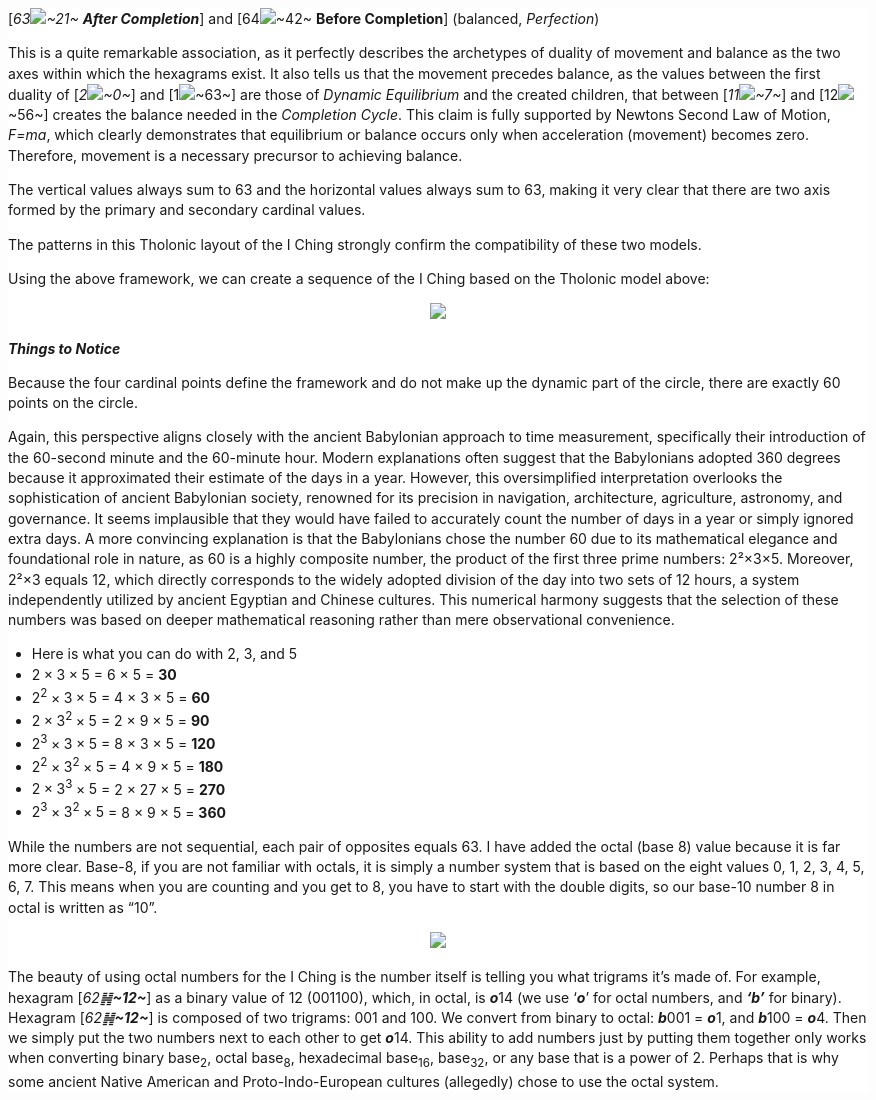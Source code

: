[*63*<img src='../Images/bc/hexagramB21.png' style='width:20px'/>*~21~*  ***After Completion***] and [64<img src='../Images/bc/hexagramB42.png' style='width:20px'/>~42~ **Before Completion**] (balanced, *Perfection*)

This is a quite remarkable association, as it perfectly describes the archetypes of duality of movement and balance as the two axes within which the hexagrams exist. It also tells us that the movement precedes balance, as the values between the first duality of [*2*<img src='../Images/bc/hexagramB00.png' style='width:20px'/>*~0~*] and [1<img src='../Images/bc/hexagramB63.png' style='width:20px'/>~63~] are those of *Dynamic Equilibrium* and the created children, that between [*11*<img src='../Images/bc/hexagramB07.png' style='width:20px'/>*~7~*] and [12<img src='../Images/bc/hexagramB56.png' style='width:20px'/>~56~] creates the balance needed in the *Completion Cycle*.  This claim is fully supported by Newtons Second Law of Motion, *F=ma*, which clearly demonstrates that equilibrium or balance occurs only when acceleration (movement) becomes zero. Therefore, movement is a necessary precursor to achieving balance.

The vertical values always sum to 63 and the horizontal values always sum to 63, making it very clear that there are two axis formed by the primary and secondary cardinal values.

The patterns in this Tholonic layout of the I Ching strongly confirm the compatibility of these two models.

Using the above framework, we can create a sequence of the I Ching based on the Tholonic model above:


<center><img src='../Images/t-sequence.png' style='width:100%'/></center>

***Things to Notice***

Because the four cardinal points define the framework and do not make up the dynamic part of the circle, there are exactly 60 points on the circle.

Again, this perspective aligns closely with the ancient Babylonian approach to time measurement, specifically their introduction of the 60-second minute and the 60-minute hour. Modern explanations often suggest that the Babylonians adopted 360 degrees because it approximated their estimate of the days in a year. However, this oversimplified interpretation overlooks the sophistication of ancient Babylonian society, renowned for its precision in navigation, architecture, agriculture, astronomy, and governance. It seems implausible that they would have failed to accurately count the number of days in a year or simply ignored extra days. A more convincing explanation is that the Babylonians chose the number 60 due to its mathematical elegance and foundational role in nature, as 60 is a highly composite number, the product of the first three prime numbers: 2²×3×5. Moreover, 2²×3 equals 12, which directly corresponds to the widely adopted division of the day into two sets of 12 hours, a system independently utilized by ancient Egyptian and Chinese cultures. This numerical harmony suggests that the selection of these numbers was based on deeper mathematical reasoning rather than mere observational convenience.

- Here is what you can do with 2, 3, and 5
- $2 × 3 × 5$ = 6 × 5 = **30**
- $2^2 × 3 × 5$ = 4 × 3 × 5 = **60**
- $2 × 3^2 × 5$ = 2 × 9 × 5 = **90**
- $2^3 × 3 × 5$ = 8 × 3 × 5 = **120**
- $2^2 × 3^2 × 5$ = 4 × 9 × 5 = **180**
- $2 × 3^3 × 5$ = 2 × 27 × 5 = **270**
- $2^3 × 3^2 × 5$ = 8 × 9 × 5 = **360**

While the numbers are not sequential, each pair of opposites equals 63. I have added the octal (base 8) value because it is far more clear. Base-8, if you are not familiar with octals, it is simply a number system that is based on the eight values 0, 1, 2, 3, 4, 5, 6, 7. This means when you are counting and you get to 8, you have to start with the double digits, so our base-10 number 8 in octal is written as “10”.


<center><img src='../Images/decoct.png' style='width:70%'/></center>

The beauty of using octal numbers for the I Ching is the number itself is telling you what trigrams it’s made of. For example, hexagram [*62䷽**~12~***]  as a binary value of 12 (001100), which, in octal, is ***o***14 (we use ‘***o***’ for octal numbers, and ***‘b’*** for binary). Hexagram [*62䷽**~12~***] is composed of two trigrams: 001 and 100. We convert from binary to octal: ***b***001 = ***o***1, and ***b***100 = ***o***4. Then we simply put the two numbers next to each other to get ***o***14. This ability to add numbers just by putting them together only works when converting binary base<sub>2</sub>, octal base<sub>8</sub>, hexadecimal base<sub>16</sub>, base<sub>32</sub>, or any base that is a power of 2. Perhaps that is why some ancient Native American and Proto-Indo-European cultures (allegedly) chose to use the octal system.


[^3]: **Firestone, R. B., et al. (2007).** "Evidence for an extraterrestrial impact 12,900 years ago that contributed to the megafaunal extinctions and the Younger Dryas cooling." *Proceedings of the National Academy of Sciences*, 104(41), 16016–16021.
[^4]: **Wolbach, W. S., et al. (2018).** "Extraordinary biomass-burning episode and impact winter triggered by the Younger Dryas cosmic impact ∼12,800 years ago. Part I: Ice cores and glaciers." *The Journal of Geology*, 126(2), 165–184.
[^5]: **Pino, M., et al. (2019).** "Sedimentary record from Patagonia, southern Chile supports cosmic-impact triggering of biomass burning, climate change, and megafaunal extinctions at 12.8 ka." *Scientific Reports*, 9(1), 4413.
[^6]: **Moore, A. M. T., et al. (2020).** "Evidence of cosmic impact at Abu Hureyra, Syria, at the Younger Dryas onset (~12.8 ka): High-temperature melting at >2200 °C." *Scientific Reports*, 10(1), 4185.
[^7]: **Sweatman, M. B., & Tsikritsis, D. (2017).** "Decoding Göbekli Tepe with archaeoastronomy: What does the fox say?" *Mediterranean Archaeology and Archaeometry*, 17(1), 233–250.
[^8]: **Kinzie, C. R., et al. (2014).** "Nanodiamond-rich layer across three continents consistent with major cosmic impact at 12,800 cal BP." *The Journal of Geology*, 122(5), 475–506.
[^9]: **Boslough, M., et al. (2013).** "Arguments and evidence against a Younger Dryas impact event." *Geophysical Monograph Series*, 198, 13–26.
[^10]: **Pinter, N., et al. (2011).** "The Younger Dryas impact hypothesis: A requiem." *Earth-Science Reviews*, 106(3-4), 247–264.
[^11]: ¹ Graham Hancock, Fingerprints of the Gods: The Evidence of Earth's Lost Civilization, Three Rivers Press, 1995
[^12]: Randall Carlson & Graham Hancock, The Joe Rogan Experience Podcast #1897, The Joe Rogan Experience, November 2022